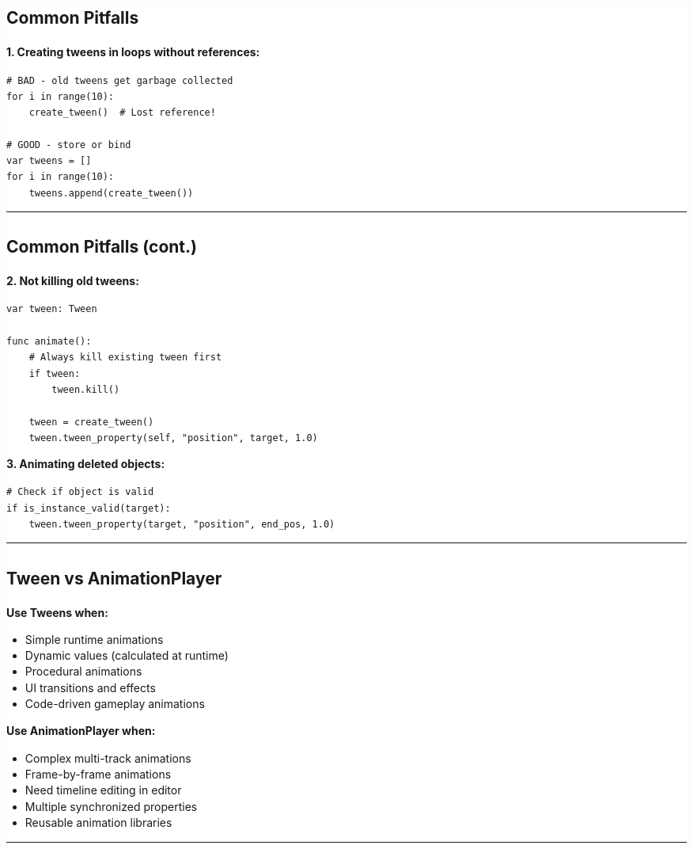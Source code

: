 
## Common Pitfalls

**1. Creating tweens in loops without references:**
```gdscript
# BAD - old tweens get garbage collected
for i in range(10):
    create_tween()  # Lost reference!

# GOOD - store or bind
var tweens = []
for i in range(10):
    tweens.append(create_tween())
```

---

## Common Pitfalls (cont.)

**2. Not killing old tweens:**
```gdscript
var tween: Tween

func animate():
    # Always kill existing tween first
    if tween:
        tween.kill()
    
    tween = create_tween()
    tween.tween_property(self, "position", target, 1.0)
```

**3. Animating deleted objects:**
```gdscript
# Check if object is valid
if is_instance_valid(target):
    tween.tween_property(target, "position", end_pos, 1.0)
```

---

## Tween vs AnimationPlayer

**Use Tweens when:**
- Simple runtime animations
- Dynamic values (calculated at runtime)
- Procedural animations
- UI transitions and effects
- Code-driven gameplay animations

**Use AnimationPlayer when:**
- Complex multi-track animations
- Frame-by-frame animations
- Need timeline editing in editor
- Multiple synchronized properties
- Reusable animation libraries

---